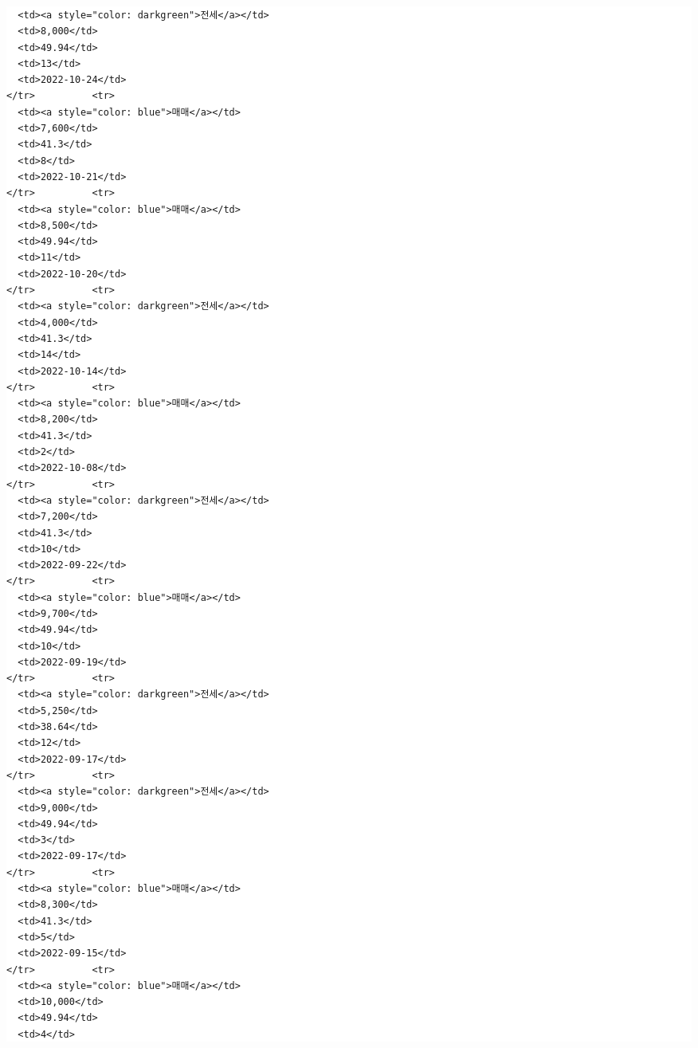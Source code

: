       <td><a style="color: darkgreen">전세</a></td>
      <td>8,000</td>
      <td>49.94</td>
      <td>13</td>
      <td>2022-10-24</td>
    </tr>          <tr>
      <td><a style="color: blue">매매</a></td>
      <td>7,600</td>
      <td>41.3</td>
      <td>8</td>
      <td>2022-10-21</td>
    </tr>          <tr>
      <td><a style="color: blue">매매</a></td>
      <td>8,500</td>
      <td>49.94</td>
      <td>11</td>
      <td>2022-10-20</td>
    </tr>          <tr>
      <td><a style="color: darkgreen">전세</a></td>
      <td>4,000</td>
      <td>41.3</td>
      <td>14</td>
      <td>2022-10-14</td>
    </tr>          <tr>
      <td><a style="color: blue">매매</a></td>
      <td>8,200</td>
      <td>41.3</td>
      <td>2</td>
      <td>2022-10-08</td>
    </tr>          <tr>
      <td><a style="color: darkgreen">전세</a></td>
      <td>7,200</td>
      <td>41.3</td>
      <td>10</td>
      <td>2022-09-22</td>
    </tr>          <tr>
      <td><a style="color: blue">매매</a></td>
      <td>9,700</td>
      <td>49.94</td>
      <td>10</td>
      <td>2022-09-19</td>
    </tr>          <tr>
      <td><a style="color: darkgreen">전세</a></td>
      <td>5,250</td>
      <td>38.64</td>
      <td>12</td>
      <td>2022-09-17</td>
    </tr>          <tr>
      <td><a style="color: darkgreen">전세</a></td>
      <td>9,000</td>
      <td>49.94</td>
      <td>3</td>
      <td>2022-09-17</td>
    </tr>          <tr>
      <td><a style="color: blue">매매</a></td>
      <td>8,300</td>
      <td>41.3</td>
      <td>5</td>
      <td>2022-09-15</td>
    </tr>          <tr>
      <td><a style="color: blue">매매</a></td>
      <td>10,000</td>
      <td>49.94</td>
      <td>4</td>